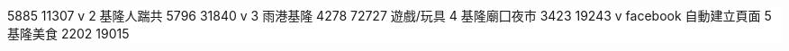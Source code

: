 <td style="border:1px solid #999; min-width: 50px;height: 22px;line-height: 16px;padding: 0 4px 0 4px;" class="added">5885</td>
<td style="border:1px solid #999; min-width: 50px;height: 22px;line-height: 16px;padding: 0 4px 0 4px;" class="added">11307</td>
<td style="border:1px solid #999; min-width: 50px;height: 22px;line-height: 16px;padding: 0 4px 0 4px;" class="added"></td>
<td style="border:1px solid #999; min-width: 50px;height: 22px;line-height: 16px;padding: 0 4px 0 4px;" class="added">v</td>
<td style="border:1px solid #999; min-width: 50px;height: 22px;line-height: 16px;padding: 0 4px 0 4px;" class="added"></td>
</tr>
<tr><td style="border:1px solid #999; min-width: 50px;height: 22px;line-height: 16px;padding: 0 4px 0 4px;" class="added">2</td>
<td style="border:1px solid #999; min-width: 50px;height: 22px;line-height: 16px;padding: 0 4px 0 4px;" class="added">&#22522;&#38534;&#20154;&#36409;&#20849;</td>
<td style="border:1px solid #999; min-width: 50px;height: 22px;line-height: 16px;padding: 0 4px 0 4px;" class="added">5796</td>
<td style="border:1px solid #999; min-width: 50px;height: 22px;line-height: 16px;padding: 0 4px 0 4px;" class="added">31840</td>
<td style="border:1px solid #999; min-width: 50px;height: 22px;line-height: 16px;padding: 0 4px 0 4px;" class="added"></td>
<td style="border:1px solid #999; min-width: 50px;height: 22px;line-height: 16px;padding: 0 4px 0 4px;" class="added">v</td>
<td style="border:1px solid #999; min-width: 50px;height: 22px;line-height: 16px;padding: 0 4px 0 4px;" class="added"></td>
</tr>
<tr><td style="border:1px solid #999; min-width: 50px;height: 22px;line-height: 16px;padding: 0 4px 0 4px;" class="added">3</td>
<td style="border:1px solid #999; min-width: 50px;height: 22px;line-height: 16px;padding: 0 4px 0 4px;" class="added">&#38632;&#28207;&#22522;&#38534;</td>
<td style="border:1px solid #999; min-width: 50px;height: 22px;line-height: 16px;padding: 0 4px 0 4px;" class="added">4278</td>
<td style="border:1px solid #999; min-width: 50px;height: 22px;line-height: 16px;padding: 0 4px 0 4px;" class="added">72727</td>
<td style="border:1px solid #999; min-width: 50px;height: 22px;line-height: 16px;padding: 0 4px 0 4px;" class="added">&#36938;&#25138;/&#29609;&#20855;</td>
<td style="border:1px solid #999; min-width: 50px;height: 22px;line-height: 16px;padding: 0 4px 0 4px;" class="added"></td>
<td style="border:1px solid #999; min-width: 50px;height: 22px;line-height: 16px;padding: 0 4px 0 4px;" class="added"></td>
</tr>
<tr><td style="border:1px solid #999; min-width: 50px;height: 22px;line-height: 16px;padding: 0 4px 0 4px;" class="added">4</td>
<td style="border:1px solid #999; min-width: 50px;height: 22px;line-height: 16px;padding: 0 4px 0 4px;" class="added">&#22522;&#38534;&#24287;&#22231;&#22812;&#24066;</td>
<td style="border:1px solid #999; min-width: 50px;height: 22px;line-height: 16px;padding: 0 4px 0 4px;" class="added">3423</td>
<td style="border:1px solid #999; min-width: 50px;height: 22px;line-height: 16px;padding: 0 4px 0 4px;" class="added">19243</td>
<td style="border:1px solid #999; min-width: 50px;height: 22px;line-height: 16px;padding: 0 4px 0 4px;" class="added"></td>
<td style="border:1px solid #999; min-width: 50px;height: 22px;line-height: 16px;padding: 0 4px 0 4px;" class="added">v</td>
<td style="border:1px solid #999; min-width: 50px;height: 22px;line-height: 16px;padding: 0 4px 0 4px;" class="added">facebook &#33258;&#21205;&#24314;&#31435;&#38913;&#38754;</td>
</tr>
<tr><td style="border:1px solid #999; min-width: 50px;height: 22px;line-height: 16px;padding: 0 4px 0 4px;" class="added">5</td>
<td style="border:1px solid #999; min-width: 50px;height: 22px;line-height: 16px;padding: 0 4px 0 4px;" class="added">&#22522;&#38534;&#32654;&#39135;</td>
<td style="border:1px solid #999; min-width: 50px;height: 22px;line-height: 16px;padding: 0 4px 0 4px;" class="added">2202</td>
<td style="border:1px solid #999; min-width: 50px;height: 22px;line-height: 16px;padding: 0 4px 0 4px;" class="added">19015</td>